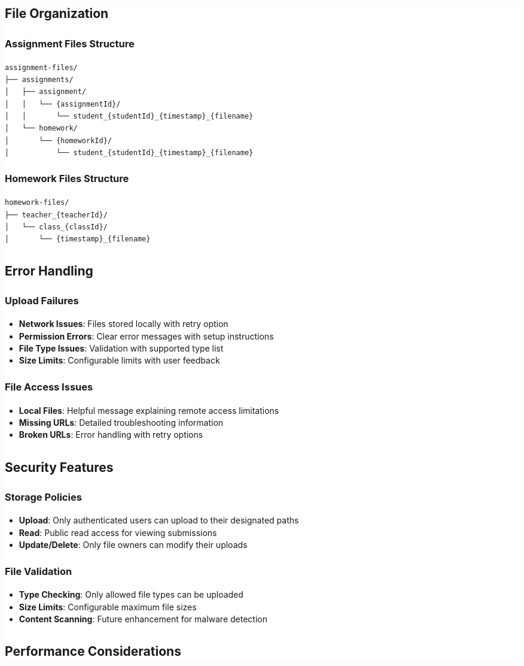 ## File Organization

### Assignment Files Structure
```
assignment-files/
├── assignments/
│   ├── assignment/
│   │   └── {assignmentId}/
│   │       └── student_{studentId}_{timestamp}_{filename}
│   └── homework/
│       └── {homeworkId}/
│           └── student_{studentId}_{timestamp}_{filename}
```

### Homework Files Structure  
```
homework-files/
├── teacher_{teacherId}/
│   └── class_{classId}/
│       └── {timestamp}_{filename}
```

## Error Handling

### Upload Failures
- **Network Issues**: Files stored locally with retry option
- **Permission Errors**: Clear error messages with setup instructions
- **File Type Issues**: Validation with supported type list
- **Size Limits**: Configurable limits with user feedback

### File Access Issues
- **Local Files**: Helpful message explaining remote access limitations
- **Missing URLs**: Detailed troubleshooting information
- **Broken URLs**: Error handling with retry options

## Security Features

### Storage Policies
- **Upload**: Only authenticated users can upload to their designated paths
- **Read**: Public read access for viewing submissions
- **Update/Delete**: Only file owners can modify their uploads

### File Validation
- **Type Checking**: Only allowed file types can be uploaded
- **Size Limits**: Configurable maximum file sizes
- **Content Scanning**: Future enhancement for malware detection

## Performance Considerations
